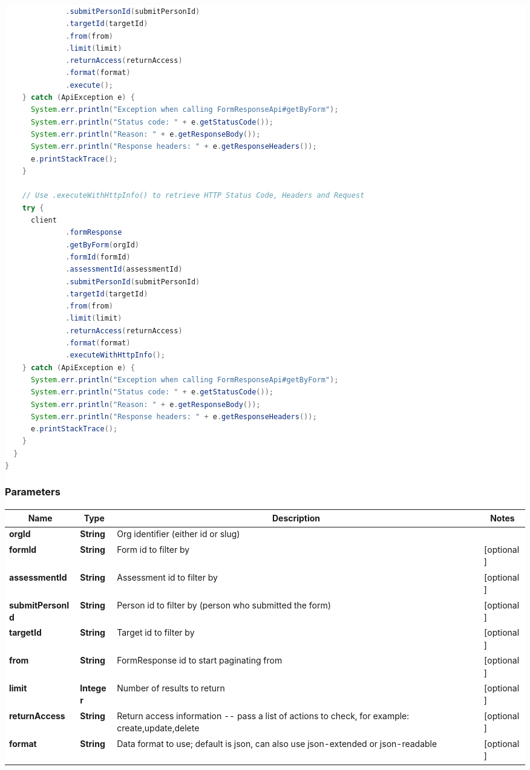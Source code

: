 ```java
              .submitPersonId(submitPersonId)
              .targetId(targetId)
              .from(from)
              .limit(limit)
              .returnAccess(returnAccess)
              .format(format)
              .execute();
    } catch (ApiException e) {
      System.err.println("Exception when calling FormResponseApi#getByForm");
      System.err.println("Status code: " + e.getStatusCode());
      System.err.println("Reason: " + e.getResponseBody());
      System.err.println("Response headers: " + e.getResponseHeaders());
      e.printStackTrace();
    }

    // Use .executeWithHttpInfo() to retrieve HTTP Status Code, Headers and Request
    try {
      client
              .formResponse
              .getByForm(orgId)
              .formId(formId)
              .assessmentId(assessmentId)
              .submitPersonId(submitPersonId)
              .targetId(targetId)
              .from(from)
              .limit(limit)
              .returnAccess(returnAccess)
              .format(format)
              .executeWithHttpInfo();
    } catch (ApiException e) {
      System.err.println("Exception when calling FormResponseApi#getByForm");
      System.err.println("Status code: " + e.getStatusCode());
      System.err.println("Reason: " + e.getResponseBody());
      System.err.println("Response headers: " + e.getResponseHeaders());
      e.printStackTrace();
    }
  }
}

```

### Parameters

| Name | Type | Description  | Notes |
|------------- | ------------- | ------------- | -------------|
| **orgId** | **String**| Org identifier (either id or slug) | |
| **formId** | **String**| Form id to filter by | [optional] |
| **assessmentId** | **String**| Assessment id to filter by | [optional] |
| **submitPersonId** | **String**| Person id to filter by (person who submitted the form) | [optional] |
| **targetId** | **String**| Target id to filter by | [optional] |
| **from** | **String**| FormResponse id to start paginating from | [optional] |
| **limit** | **Integer**| Number of results to return | [optional] |
| **returnAccess** | **String**| Return access information -- pass a list of actions to check, for example: create,update,delete | [optional] |
| **format** | **String**| Data format to use; default is json, can also use json-extended or json-readable | [optional] |

